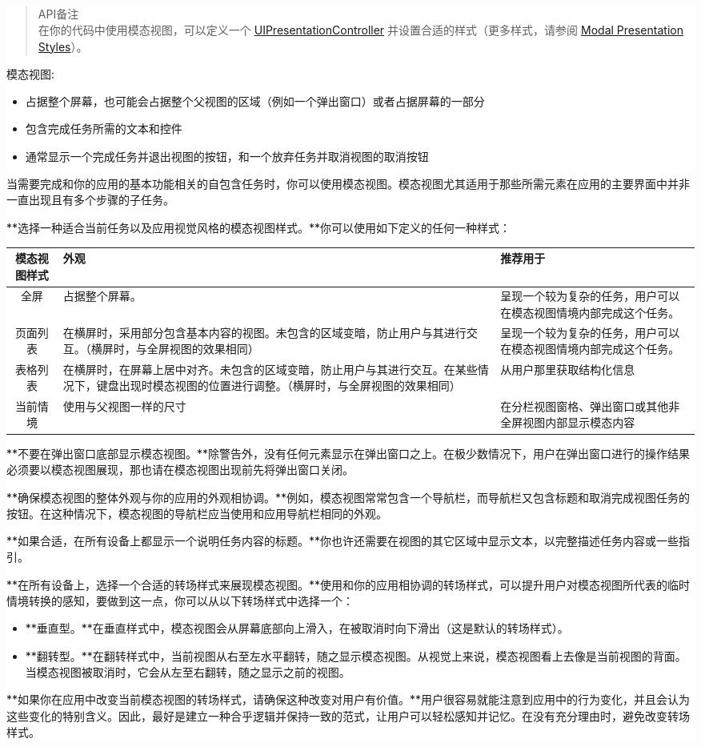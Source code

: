 >API备注  
在你的代码中使用模态视图，可以定义一个 [UIPresentationController](https://developer.apple.com/library/ios/documentation/UIKit/Reference/UIPresentationController_class/index.html#//apple_ref/occ/cl/UIPresentationController) 并设置合适的样式（更多样式，请参阅 [Modal Presentation Styles](https://developer.apple.com/library/ios/documentation/UIKit/Reference/UIViewController_Class/index.html#//apple_ref/c/tdef/UIModalPresentationStyle)）。

模态视图:

- 占据整个屏幕，也可能会占据整个父视图的区域（例如一个弹出窗口）或者占据屏幕的一部分

- 包含完成任务所需的文本和控件

- 通常显示一个完成任务并退出视图的按钮，和一个放弃任务并取消视图的取消按钮

当需要完成和你的应用的基本功能相关的自包含任务时，你可以使用模态视图。模态视图尤其适用于那些所需元素在应用的主要界面中并非一直出现且有多个步骤的子任务。

**选择一种适合当前任务以及应用视觉风格的模态视图样式。**你可以使用如下定义的任何一种样式：

|模态视图样式	|外观	|推荐用于  |
|:--------:|:----------|:-----------| 
|全屏	|   占据整个屏幕。	|呈现一个较为复杂的任务，用户可以在模态视图情境内部完成这个任务。|
|页面列表|	在横屏时，采用部分包含基本内容的视图。未包含的区域变暗，防止用户与其进行交互。（横屏时，与全屏视图的效果相同） |	呈现一个较为复杂的任务，用户可以在模态视图情境内部完成这个任务。|
|表格列表|	在横屏时，在屏幕上居中对齐。未包含的区域变暗，防止用户与其进行交互。在某些情况下，键盘出现时模态视图的位置进行调整。（横屏时，与全屏视图的效果相同）|	从用户那里获取结构化信息|
|当前情境|	使用与父视图一样的尺寸	      |    在分栏视图窗格、弹出窗口或其他非全屏视图内部显示模态内容|

**不要在弹出窗口底部显示模态视图。**除警告外，没有任何元素显示在弹出窗口之上。在极少数情况下，用户在弹出窗口进行的操作结果必须要以模态视图展现，那也请在模态视图出现前先将弹出窗口关闭。

**确保模态视图的整体外观与你的应用的外观相协调。**例如，模态视图常常包含一个导航栏，而导航栏又包含标题和取消完成视图任务的按钮。在这种情况下，模态视图的导航栏应当使用和应用导航栏相同的外观。

**如果合适，在所有设备上都显示一个说明任务内容的标题。**你也许还需要在视图的其它区域中显示文本，以完整描述任务内容或一些指引。

**在所有设备上，选择一个合适的转场样式来展现模态视图。**使用和你的应用相协调的转场样式，可以提升用户对模态视图所代表的临时情境转换的感知，要做到这一点，你可以从以下转场样式中选择一个：

- **垂直型。**在垂直样式中，模态视图会从屏幕底部向上滑入，在被取消时向下滑出（这是默认的转场样式）。

- **翻转型。**在翻转样式中，当前视图从右至左水平翻转，随之显示模态视图。从视觉上来说，模态视图看上去像是当前视图的背面。当模态视图被取消时，它会从左至右翻转，随之显示之前的视图。

**如果你在应用中改变当前模态视图的转场样式，请确保这种改变对用户有价值。**用户很容易就能注意到应用中的行为变化，并且会认为这些变化的特别含义。因此，最好是建立一种合乎逻辑并保持一致的范式，让用户可以轻松感知并记忆。在没有充分理由时，避免改变转场样式。





